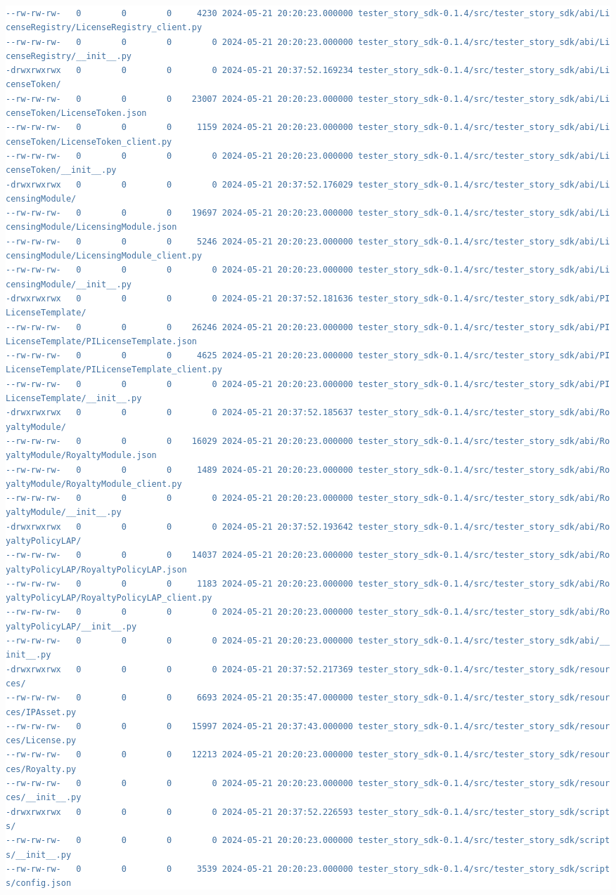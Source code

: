 ```diff
--rw-rw-rw-   0        0        0     4230 2024-05-21 20:20:23.000000 tester_story_sdk-0.1.4/src/tester_story_sdk/abi/LicenseRegistry/LicenseRegistry_client.py
--rw-rw-rw-   0        0        0        0 2024-05-21 20:20:23.000000 tester_story_sdk-0.1.4/src/tester_story_sdk/abi/LicenseRegistry/__init__.py
-drwxrwxrwx   0        0        0        0 2024-05-21 20:37:52.169234 tester_story_sdk-0.1.4/src/tester_story_sdk/abi/LicenseToken/
--rw-rw-rw-   0        0        0    23007 2024-05-21 20:20:23.000000 tester_story_sdk-0.1.4/src/tester_story_sdk/abi/LicenseToken/LicenseToken.json
--rw-rw-rw-   0        0        0     1159 2024-05-21 20:20:23.000000 tester_story_sdk-0.1.4/src/tester_story_sdk/abi/LicenseToken/LicenseToken_client.py
--rw-rw-rw-   0        0        0        0 2024-05-21 20:20:23.000000 tester_story_sdk-0.1.4/src/tester_story_sdk/abi/LicenseToken/__init__.py
-drwxrwxrwx   0        0        0        0 2024-05-21 20:37:52.176029 tester_story_sdk-0.1.4/src/tester_story_sdk/abi/LicensingModule/
--rw-rw-rw-   0        0        0    19697 2024-05-21 20:20:23.000000 tester_story_sdk-0.1.4/src/tester_story_sdk/abi/LicensingModule/LicensingModule.json
--rw-rw-rw-   0        0        0     5246 2024-05-21 20:20:23.000000 tester_story_sdk-0.1.4/src/tester_story_sdk/abi/LicensingModule/LicensingModule_client.py
--rw-rw-rw-   0        0        0        0 2024-05-21 20:20:23.000000 tester_story_sdk-0.1.4/src/tester_story_sdk/abi/LicensingModule/__init__.py
-drwxrwxrwx   0        0        0        0 2024-05-21 20:37:52.181636 tester_story_sdk-0.1.4/src/tester_story_sdk/abi/PILicenseTemplate/
--rw-rw-rw-   0        0        0    26246 2024-05-21 20:20:23.000000 tester_story_sdk-0.1.4/src/tester_story_sdk/abi/PILicenseTemplate/PILicenseTemplate.json
--rw-rw-rw-   0        0        0     4625 2024-05-21 20:20:23.000000 tester_story_sdk-0.1.4/src/tester_story_sdk/abi/PILicenseTemplate/PILicenseTemplate_client.py
--rw-rw-rw-   0        0        0        0 2024-05-21 20:20:23.000000 tester_story_sdk-0.1.4/src/tester_story_sdk/abi/PILicenseTemplate/__init__.py
-drwxrwxrwx   0        0        0        0 2024-05-21 20:37:52.185637 tester_story_sdk-0.1.4/src/tester_story_sdk/abi/RoyaltyModule/
--rw-rw-rw-   0        0        0    16029 2024-05-21 20:20:23.000000 tester_story_sdk-0.1.4/src/tester_story_sdk/abi/RoyaltyModule/RoyaltyModule.json
--rw-rw-rw-   0        0        0     1489 2024-05-21 20:20:23.000000 tester_story_sdk-0.1.4/src/tester_story_sdk/abi/RoyaltyModule/RoyaltyModule_client.py
--rw-rw-rw-   0        0        0        0 2024-05-21 20:20:23.000000 tester_story_sdk-0.1.4/src/tester_story_sdk/abi/RoyaltyModule/__init__.py
-drwxrwxrwx   0        0        0        0 2024-05-21 20:37:52.193642 tester_story_sdk-0.1.4/src/tester_story_sdk/abi/RoyaltyPolicyLAP/
--rw-rw-rw-   0        0        0    14037 2024-05-21 20:20:23.000000 tester_story_sdk-0.1.4/src/tester_story_sdk/abi/RoyaltyPolicyLAP/RoyaltyPolicyLAP.json
--rw-rw-rw-   0        0        0     1183 2024-05-21 20:20:23.000000 tester_story_sdk-0.1.4/src/tester_story_sdk/abi/RoyaltyPolicyLAP/RoyaltyPolicyLAP_client.py
--rw-rw-rw-   0        0        0        0 2024-05-21 20:20:23.000000 tester_story_sdk-0.1.4/src/tester_story_sdk/abi/RoyaltyPolicyLAP/__init__.py
--rw-rw-rw-   0        0        0        0 2024-05-21 20:20:23.000000 tester_story_sdk-0.1.4/src/tester_story_sdk/abi/__init__.py
-drwxrwxrwx   0        0        0        0 2024-05-21 20:37:52.217369 tester_story_sdk-0.1.4/src/tester_story_sdk/resources/
--rw-rw-rw-   0        0        0     6693 2024-05-21 20:35:47.000000 tester_story_sdk-0.1.4/src/tester_story_sdk/resources/IPAsset.py
--rw-rw-rw-   0        0        0    15997 2024-05-21 20:37:43.000000 tester_story_sdk-0.1.4/src/tester_story_sdk/resources/License.py
--rw-rw-rw-   0        0        0    12213 2024-05-21 20:20:23.000000 tester_story_sdk-0.1.4/src/tester_story_sdk/resources/Royalty.py
--rw-rw-rw-   0        0        0        0 2024-05-21 20:20:23.000000 tester_story_sdk-0.1.4/src/tester_story_sdk/resources/__init__.py
-drwxrwxrwx   0        0        0        0 2024-05-21 20:37:52.226593 tester_story_sdk-0.1.4/src/tester_story_sdk/scripts/
--rw-rw-rw-   0        0        0        0 2024-05-21 20:20:23.000000 tester_story_sdk-0.1.4/src/tester_story_sdk/scripts/__init__.py
--rw-rw-rw-   0        0        0     3539 2024-05-21 20:20:23.000000 tester_story_sdk-0.1.4/src/tester_story_sdk/scripts/config.json
```